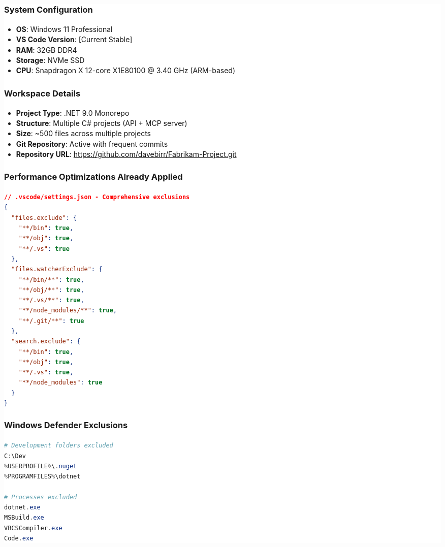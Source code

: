 ### **System Configuration**

- **OS**: Windows 11 Professional
- **VS Code Version**: [Current Stable]
- **RAM**: 32GB DDR4
- **Storage**: NVMe SSD
- **CPU**: Snapdragon X 12-core X1E80100 @ 3.40 GHz (ARM-based)

### **Workspace Details**

- **Project Type**: .NET 9.0 Monorepo
- **Structure**: Multiple C# projects (API + MCP server)
- **Size**: ~500 files across multiple projects
- **Git Repository**: Active with frequent commits
- **Repository URL**: https://github.com/davebirr/Fabrikam-Project.git

### **Performance Optimizations Already Applied**

```json
// .vscode/settings.json - Comprehensive exclusions
{
  "files.exclude": {
    "**/bin": true,
    "**/obj": true,
    "**/.vs": true
  },
  "files.watcherExclude": {
    "**/bin/**": true,
    "**/obj/**": true,
    "**/.vs/**": true,
    "**/node_modules/**": true,
    "**/.git/**": true
  },
  "search.exclude": {
    "**/bin": true,
    "**/obj": true,
    "**/.vs": true,
    "**/node_modules": true
  }
}
```

### **Windows Defender Exclusions**

```powershell
# Development folders excluded
C:\Dev
%USERPROFILE%\.nuget
%PROGRAMFILES%\dotnet

# Processes excluded
dotnet.exe
MSBuild.exe
VBCSCompiler.exe
Code.exe
```
